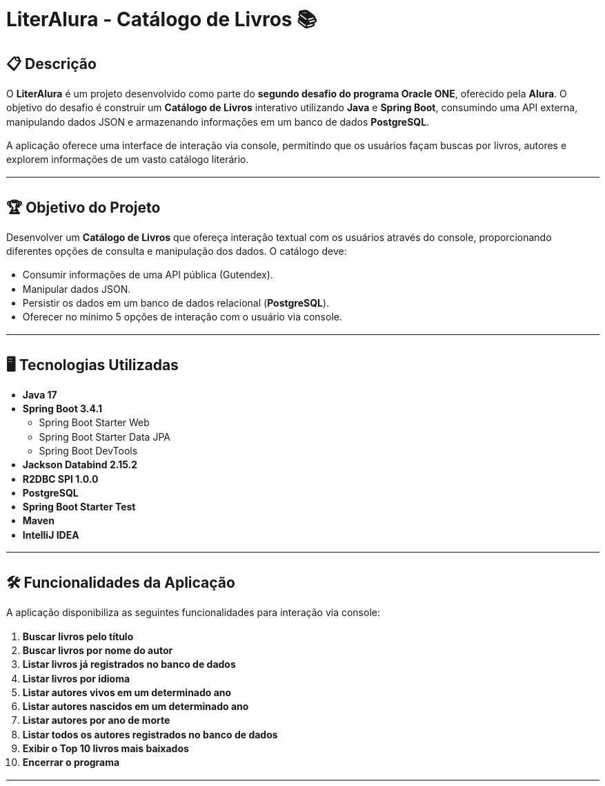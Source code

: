 # LiterAlura - Catálogo de Livros 📚

## 📋 Descrição
O **LiterAlura** é um projeto desenvolvido como parte do **segundo desafio do programa Oracle ONE**, oferecido pela **Alura**. O objetivo do desafio é construir um **Catálogo de Livros** interativo utilizando **Java** e **Spring Boot**, consumindo uma API externa, manipulando dados JSON e armazenando informações em um banco de dados **PostgreSQL**.  

A aplicação oferece uma interface de interação via console, permitindo que os usuários façam buscas por livros, autores e explorem informações de um vasto catálogo literário.

---

## 🏆 Objetivo do Projeto
Desenvolver um **Catálogo de Livros** que ofereça interação textual com os usuários através do console, proporcionando diferentes opções de consulta e manipulação dos dados. O catálogo deve:

- Consumir informações de uma API pública (Gutendex).
- Manipular dados JSON.
- Persistir os dados em um banco de dados relacional (**PostgreSQL**).
- Oferecer no mínimo 5 opções de interação com o usuário via console.

---
  
## 🖥️ Tecnologias Utilizadas

- **Java 17**  
- **Spring Boot 3.4.1**  
  - Spring Boot Starter Web  
  - Spring Boot Starter Data JPA  
  - Spring Boot DevTools  
- **Jackson Databind 2.15.2**  
- **R2DBC SPI 1.0.0**  
- **PostgreSQL**  
- **Spring Boot Starter Test**  
- **Maven**  
- **IntelliJ IDEA**  

---

## 🛠️ Funcionalidades da Aplicação
A aplicação disponibiliza as seguintes funcionalidades para interação via console:

1. **Buscar livros pelo título**  
2. **Buscar livros por nome do autor**  
3. **Listar livros já registrados no banco de dados**  
4. **Listar livros por idioma**  
5. **Listar autores vivos em um determinado ano**  
6. **Listar autores nascidos em um determinado ano**  
7. **Listar autores por ano de morte**  
8. **Listar todos os autores registrados no banco de dados**  
9. **Exibir o Top 10 livros mais baixados**  
10. **Encerrar o programa**  

---